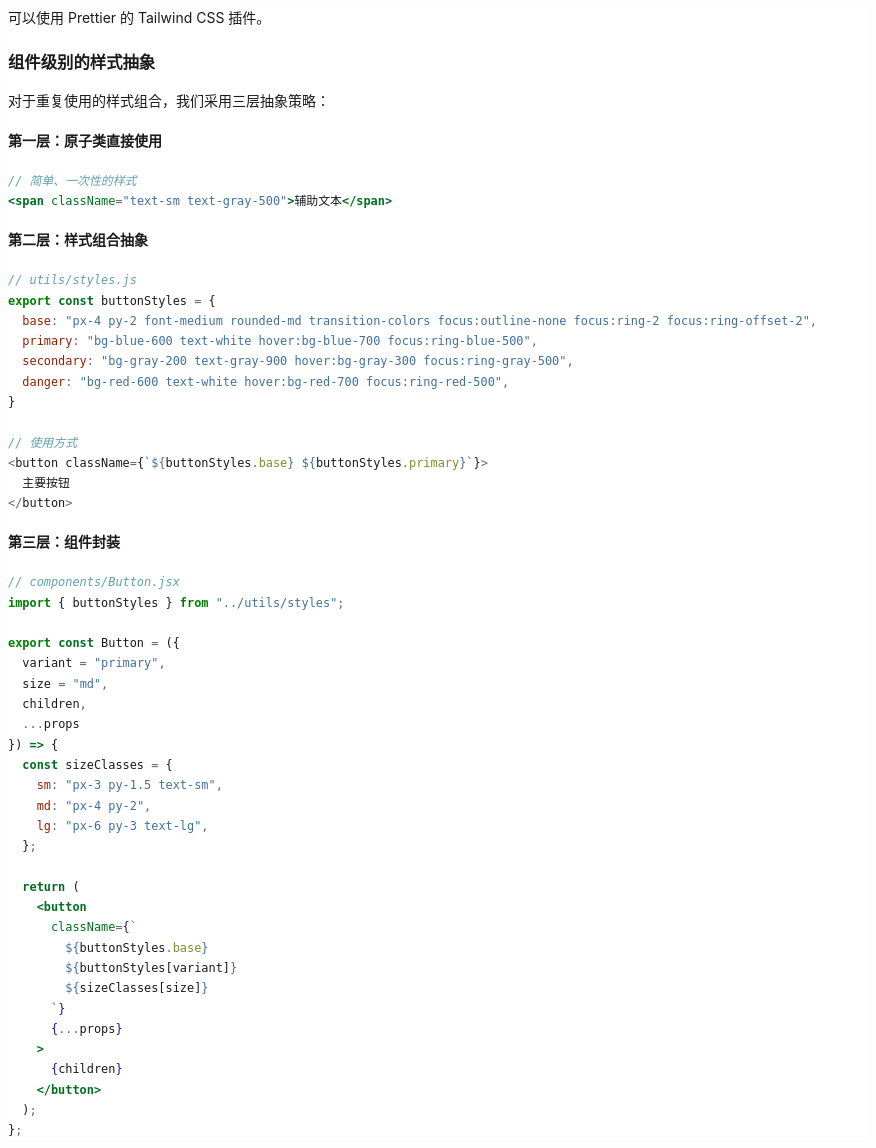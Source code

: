 
可以使用 Prettier 的 Tailwind CSS 插件。

### 组件级别的样式抽象

对于重复使用的样式组合，我们采用三层抽象策略：

#### 第一层：原子类直接使用

```jsx
// 简单、一次性的样式
<span className="text-sm text-gray-500">辅助文本</span>
```

#### 第二层：样式组合抽象

```javascript
// utils/styles.js
export const buttonStyles = {
  base: "px-4 py-2 font-medium rounded-md transition-colors focus:outline-none focus:ring-2 focus:ring-offset-2",
  primary: "bg-blue-600 text-white hover:bg-blue-700 focus:ring-blue-500",
  secondary: "bg-gray-200 text-gray-900 hover:bg-gray-300 focus:ring-gray-500",
  danger: "bg-red-600 text-white hover:bg-red-700 focus:ring-red-500",
}

// 使用方式
<button className={`${buttonStyles.base} ${buttonStyles.primary}`}>
  主要按钮
</button>
```

#### 第三层：组件封装

```jsx
// components/Button.jsx
import { buttonStyles } from "../utils/styles";

export const Button = ({
  variant = "primary",
  size = "md",
  children,
  ...props
}) => {
  const sizeClasses = {
    sm: "px-3 py-1.5 text-sm",
    md: "px-4 py-2",
    lg: "px-6 py-3 text-lg",
  };

  return (
    <button
      className={`
        ${buttonStyles.base} 
        ${buttonStyles[variant]} 
        ${sizeClasses[size]}
      `}
      {...props}
    >
      {children}
    </button>
  );
};
```
